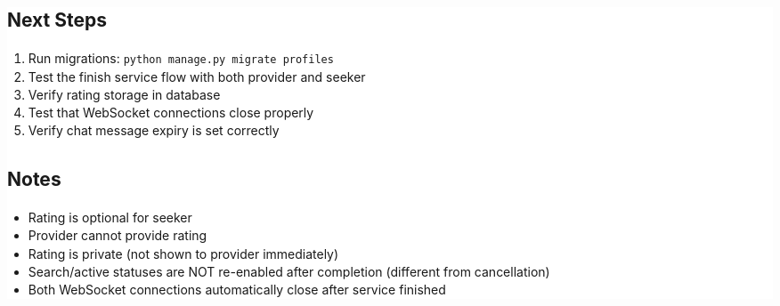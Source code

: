 ## Next Steps
1. Run migrations: `python manage.py migrate profiles`
2. Test the finish service flow with both provider and seeker
3. Verify rating storage in database
4. Test that WebSocket connections close properly
5. Verify chat message expiry is set correctly

## Notes
- Rating is optional for seeker
- Provider cannot provide rating
- Rating is private (not shown to provider immediately)
- Search/active statuses are NOT re-enabled after completion (different from cancellation)
- Both WebSocket connections automatically close after service finished

